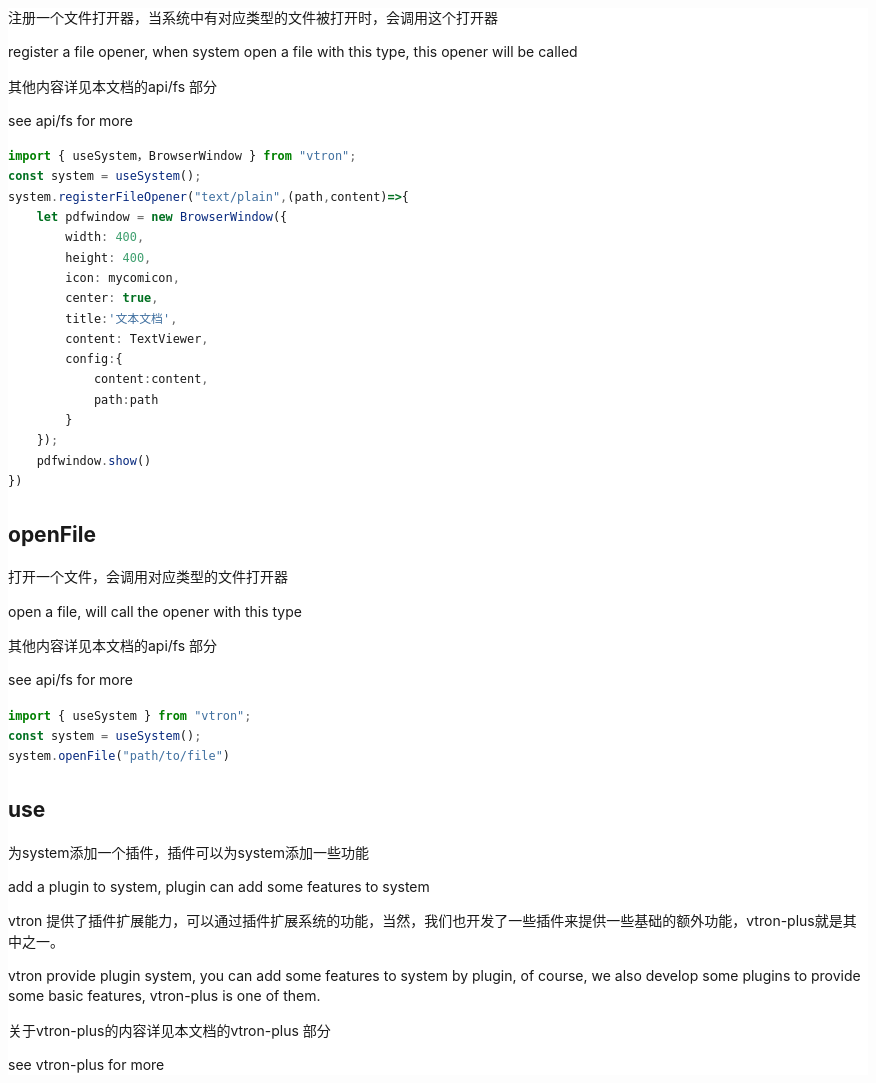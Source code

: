 注册一个文件打开器，当系统中有对应类型的文件被打开时，会调用这个打开器

register a file opener, when system open a file with this type, this opener will be called

其他内容详见本文档的api/fs 部分

see api/fs for more

```typescript
import { useSystem，BrowserWindow } from "vtron";
const system = useSystem();
system.registerFileOpener("text/plain",(path,content)=>{
    let pdfwindow = new BrowserWindow({
        width: 400,
        height: 400,
        icon: mycomicon,
        center: true,
        title:'文本文档',
        content: TextViewer,
        config:{
            content:content,
            path:path
        }
    });
    pdfwindow.show()
})
```
## openFile

打开一个文件，会调用对应类型的文件打开器

open a file, will call the opener with this type

其他内容详见本文档的api/fs 部分

see api/fs for more

```typescript
import { useSystem } from "vtron";
const system = useSystem();
system.openFile("path/to/file")
```

## use

为system添加一个插件，插件可以为system添加一些功能

add a plugin to system, plugin can add some features to system

vtron 提供了插件扩展能力，可以通过插件扩展系统的功能，当然，我们也开发了一些插件来提供一些基础的额外功能，vtron-plus就是其中之一。

vtron provide plugin system, you can add some features to system by plugin, of course, we also develop some plugins to provide some basic features, vtron-plus is one of them.

关于vtron-plus的内容详见本文档的vtron-plus 部分

see vtron-plus for more
